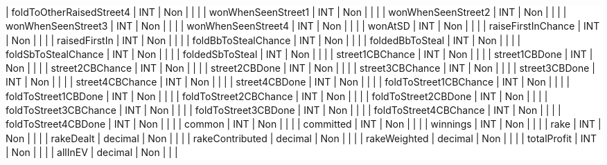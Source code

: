 | foldToOtherRaisedStreet4 | INT | Non |  |  |
| wonWhenSeenStreet1 | INT | Non |  |  |
| wonWhenSeenStreet2 | INT | Non |  |  |
| wonWhenSeenStreet3 | INT | Non |  |  |
| wonWhenSeenStreet4 | INT | Non |  |  |
| wonAtSD | INT | Non |  |  |
| raiseFirstInChance | INT | Non |  |  |
| raisedFirstIn | INT | Non |  |  |
| foldBbToStealChance | INT | Non |  |  |
| foldedBbToSteal | INT | Non |  |  |
| foldSbToStealChance | INT | Non |  |  |
| foldedSbToSteal | INT | Non |  |  |
| street1CBChance | INT | Non |  |  |
| street1CBDone | INT | Non |  |  |
| street2CBChance | INT | Non |  |  |
| street2CBDone | INT | Non |  |  |
| street3CBChance | INT | Non |  |  |
| street3CBDone | INT | Non |  |  |
| street4CBChance | INT | Non |  |  |
| street4CBDone | INT | Non |  |  |
| foldToStreet1CBChance | INT | Non |  |  |
| foldToStreet1CBDone | INT | Non |  |  |
| foldToStreet2CBChance | INT | Non |  |  |
| foldToStreet2CBDone | INT | Non |  |  |
| foldToStreet3CBChance | INT | Non |  |  |
| foldToStreet3CBDone | INT | Non |  |  |
| foldToStreet4CBChance | INT | Non |  |  |
| foldToStreet4CBDone | INT | Non |  |  |
| common | INT | Non |  |  |
| committed | INT | Non |  |  |
| winnings | INT | Non |  |  |
| rake | INT | Non |  |  |
| rakeDealt | decimal | Non |  |  |
| rakeContributed | decimal | Non |  |  |
| rakeWeighted | decimal | Non |  |  |
| totalProfit | INT | Non |  |  |
| allInEV | decimal | Non |  |  |